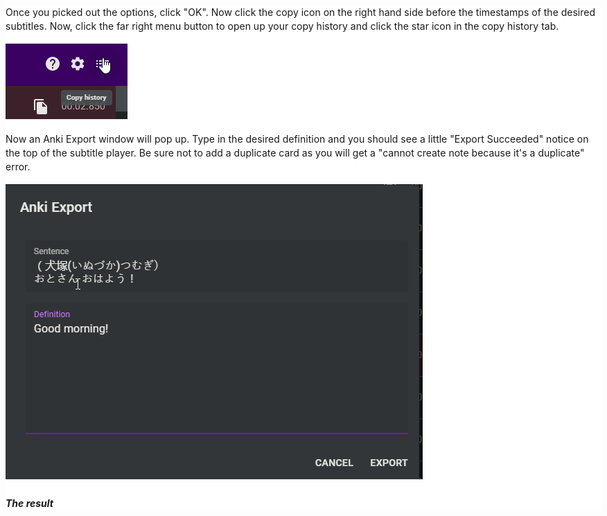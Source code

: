 Once you picked out the options, click "OK". Now click the copy icon on the right hand side before the timestamps of the desired subtitles. Now, click the far right menu button to open up your copy history and click the star icon in the copy history tab.

![Image](img/anime20.jpg)

Now an Anki Export window will pop up. Type in the desired definition and you should see a little "Export Succeeded" notice on the top of the subtitle player. Be sure not to add a duplicate card as you will get a "cannot create note because it's a duplicate" error.

![Image](img/anime20sup.png)

##### The result
